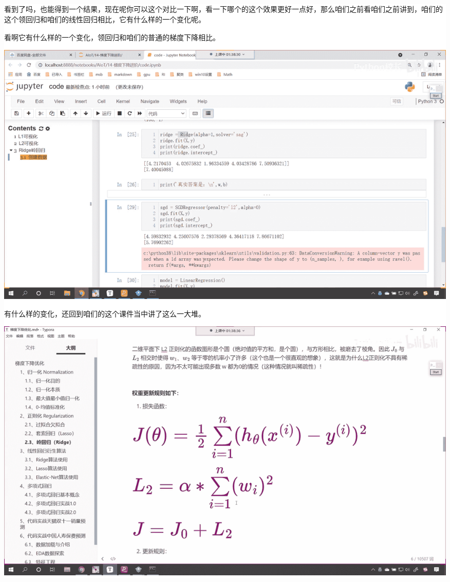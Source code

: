 看到了吗，也能得到一个结果，现在呢你可以这个对比一下啊，看一下哪个的这个效果更好一点好，那么咱们之前看咱们之前讲到，咱们的这个领回归和咱们的线性回归相比，它有什么样的一个变化呢。

看啊它有什么样的一个变化，领回归和咱们的普通的梯度下降相比。

![](img/2cc972680a49e7dcef5e22af9f105253_16.png)

有什么样的变化，还回到咱们的这个课件当中讲了这么一大堆。

![](img/2cc972680a49e7dcef5e22af9f105253_18.png)
